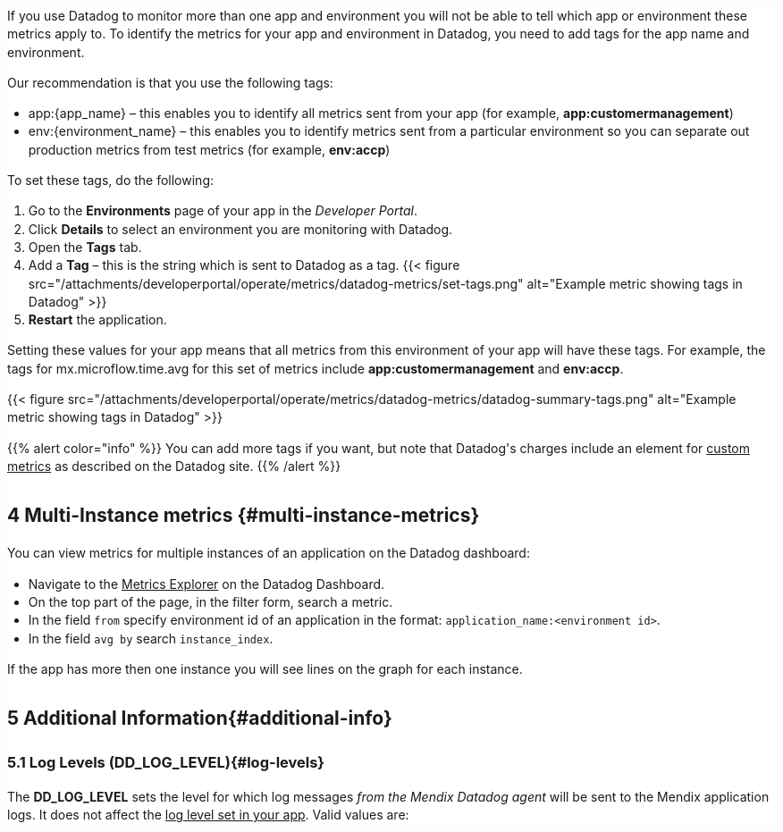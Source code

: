 If you use Datadog to monitor more than one app and environment you will not be able to tell which app or environment these metrics apply to. To identify the metrics for your app and environment in Datadog, you need to add tags for the app name and environment.

Our recommendation is that you use the following tags:

* app:{app_name} – this enables you to identify all metrics sent from your app (for example, **app:customermanagement**)
* env:{environment_name} – this enables you to identify metrics sent from a particular environment so you can separate out production metrics from test metrics (for example, **env:accp**)

To set these tags, do the following:

1. Go to the **Environments** page of your app in the *Developer Portal*.
2. Click **Details** to select an environment you are monitoring with Datadog. 
3. Open the **Tags** tab.
4. Add a **Tag** – this is the string which is sent to Datadog as a tag.
    {{< figure src="/attachments/developerportal/operate/metrics/datadog-metrics/set-tags.png" alt="Example metric showing tags in Datadog" >}}
5. **Restart** the application.

Setting these values for your app means that all metrics from this environment of your app will have these tags. For example, the tags for mx.microflow.time.avg for this set of metrics include **app:customermanagement** and **env:accp**.

{{< figure src="/attachments/developerportal/operate/metrics/datadog-metrics/datadog-summary-tags.png" alt="Example metric showing tags in Datadog" >}}

{{% alert color="info" %}}
You can add more tags if you want, but note that Datadog's charges include an element for [custom metrics](https://docs.datadoghq.com/developers/metrics/custom_metrics/) as described on the Datadog site.
{{% /alert %}}

## 4 Multi-Instance metrics {#multi-instance-metrics}

You can view metrics for multiple instances of an application on the Datadog dashboard:

* Navigate to the [Metrics Explorer](https://docs.datadoghq.com/metrics/explorer/#overview) on the Datadog Dashboard.
* On the top part of the page, in the filter form, search a metric. 
* In the field `from` specify environment id of an application in the format: `application_name:<environment id>`.
* In the field `avg by` search `instance_index`.

If the app has more then one instance you will see lines on the graph for each instance.  

## 5 Additional Information{#additional-info}

### 5.1 Log Levels (DD_LOG_LEVEL){#log-levels}

The **DD_LOG_LEVEL** sets the level for which log messages *from the Mendix Datadog agent* will be sent to the Mendix application logs. It does not affect the [log level set in your app](/howto/monitoring-troubleshooting/log-levels/). Valid values are:
